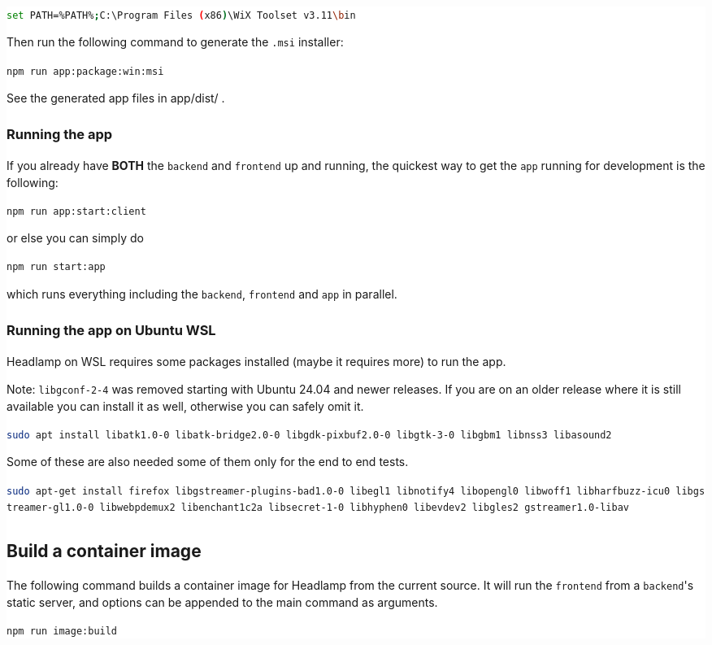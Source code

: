 ```bash
set PATH=%PATH%;C:\Program Files (x86)\WiX Toolset v3.11\bin
```

Then run the following command to generate the `.msi` installer:

```bash
npm run app:package:win:msi
```

See the generated app files in app/dist/ .

### Running the app

If you already have **BOTH** the `backend` and `frontend` up and running, the quickest way to
get the `app` running for development is the following:

```bash
npm run app:start:client
```

or else you can simply do

```bash
npm run start:app
```

which runs everything including the `backend`, `frontend` and `app` in parallel.

### Running the app on Ubuntu WSL

Headlamp on WSL requires some packages installed (maybe it requires more) to run the app.

Note: `libgconf-2-4` was removed starting with Ubuntu 24.04 and newer
releases. If you are on an older release where it is still available you can
install it as well, otherwise you can safely omit it.

```bash
sudo apt install libatk1.0-0 libatk-bridge2.0-0 libgdk-pixbuf2.0-0 libgtk-3-0 libgbm1 libnss3 libasound2
```

Some of these are also needed some of them only for the end to end tests.

```bash
sudo apt-get install firefox libgstreamer-plugins-bad1.0-0 libegl1 libnotify4 libopengl0 libwoff1 libharfbuzz-icu0 libgstreamer-gl1.0-0 libwebpdemux2 libenchant1c2a libsecret-1-0 libhyphen0 libevdev2 libgles2 gstreamer1.0-libav
```

## Build a container image

The following command builds a container image for Headlamp from the current
source. It will run the `frontend` from a `backend`'s static server, and
options can be appended to the main command as arguments.

```bash
npm run image:build
```
